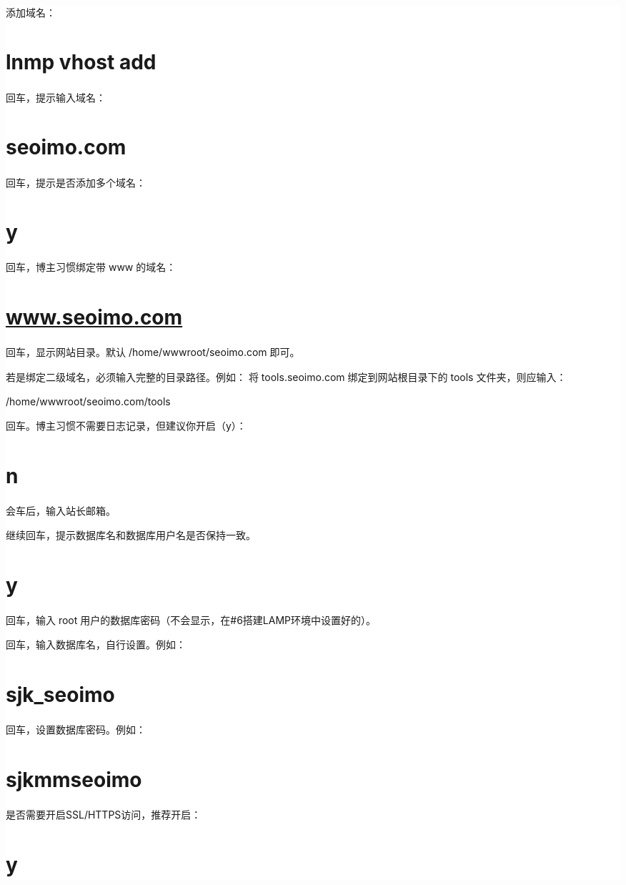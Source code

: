 添加域名：

# lnmp vhost add

回车，提示输入域名：

# seoimo.com

回车，提示是否添加多个域名：

# y

回车，博主习惯绑定带 www 的域名：

# www.seoimo.com

回车，显示网站目录。默认 /home/wwwroot/seoimo.com 即可。

若是绑定二级域名，必须输入完整的目录路径。例如：
将 tools.seoimo.com 绑定到网站根目录下的 tools 文件夹，则应输入：

/home/wwwroot/seoimo.com/tools

回车。博主习惯不需要日志记录，但建议你开启（y）：

# n

会车后，输入站长邮箱。

继续回车，提示数据库名和数据库用户名是否保持一致。

# y

回车，输入 root 用户的数据库密码（不会显示，在#6搭建LAMP环境中设置好的）。

回车，输入数据库名，自行设置。例如：

# sjk_seoimo

回车，设置数据库密码。例如：

# sjkmmseoimo

是否需要开启SSL/HTTPS访问，推荐开启：

# y
